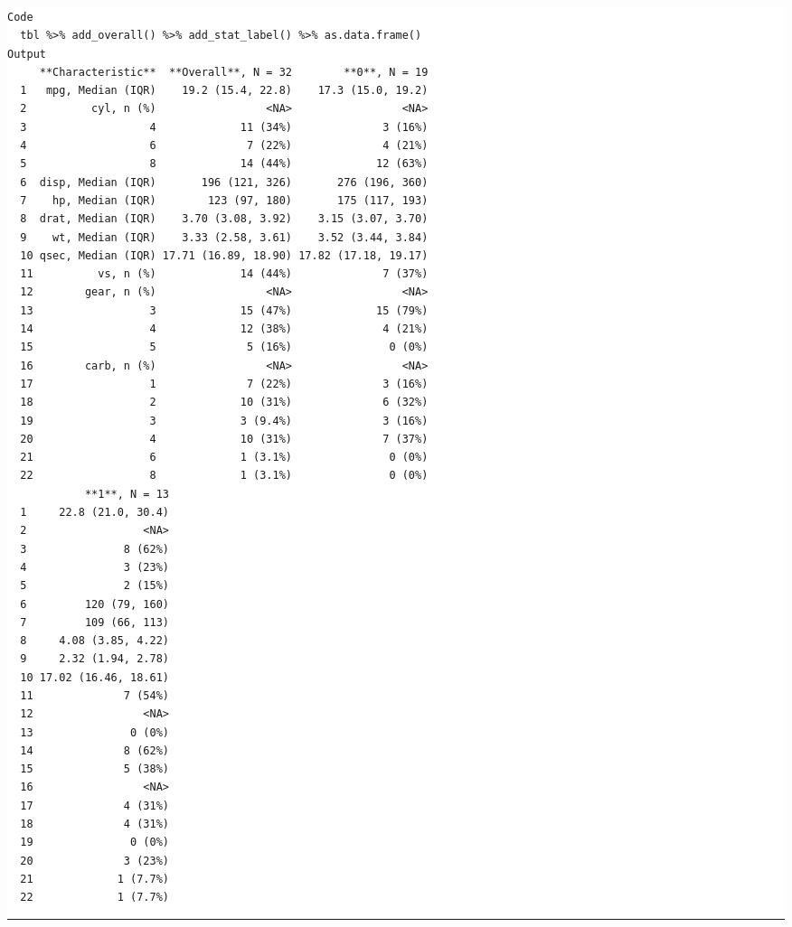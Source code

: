 
    Code
      tbl %>% add_overall() %>% add_stat_label() %>% as.data.frame()
    Output
         **Characteristic**  **Overall**, N = 32        **0**, N = 19
      1   mpg, Median (IQR)    19.2 (15.4, 22.8)    17.3 (15.0, 19.2)
      2          cyl, n (%)                 <NA>                 <NA>
      3                   4             11 (34%)              3 (16%)
      4                   6              7 (22%)              4 (21%)
      5                   8             14 (44%)             12 (63%)
      6  disp, Median (IQR)       196 (121, 326)       276 (196, 360)
      7    hp, Median (IQR)        123 (97, 180)       175 (117, 193)
      8  drat, Median (IQR)    3.70 (3.08, 3.92)    3.15 (3.07, 3.70)
      9    wt, Median (IQR)    3.33 (2.58, 3.61)    3.52 (3.44, 3.84)
      10 qsec, Median (IQR) 17.71 (16.89, 18.90) 17.82 (17.18, 19.17)
      11          vs, n (%)             14 (44%)              7 (37%)
      12        gear, n (%)                 <NA>                 <NA>
      13                  3             15 (47%)             15 (79%)
      14                  4             12 (38%)              4 (21%)
      15                  5              5 (16%)               0 (0%)
      16        carb, n (%)                 <NA>                 <NA>
      17                  1              7 (22%)              3 (16%)
      18                  2             10 (31%)              6 (32%)
      19                  3             3 (9.4%)              3 (16%)
      20                  4             10 (31%)              7 (37%)
      21                  6             1 (3.1%)               0 (0%)
      22                  8             1 (3.1%)               0 (0%)
                **1**, N = 13
      1     22.8 (21.0, 30.4)
      2                  <NA>
      3               8 (62%)
      4               3 (23%)
      5               2 (15%)
      6         120 (79, 160)
      7         109 (66, 113)
      8     4.08 (3.85, 4.22)
      9     2.32 (1.94, 2.78)
      10 17.02 (16.46, 18.61)
      11              7 (54%)
      12                 <NA>
      13               0 (0%)
      14              8 (62%)
      15              5 (38%)
      16                 <NA>
      17              4 (31%)
      18              4 (31%)
      19               0 (0%)
      20              3 (23%)
      21             1 (7.7%)
      22             1 (7.7%)

---
